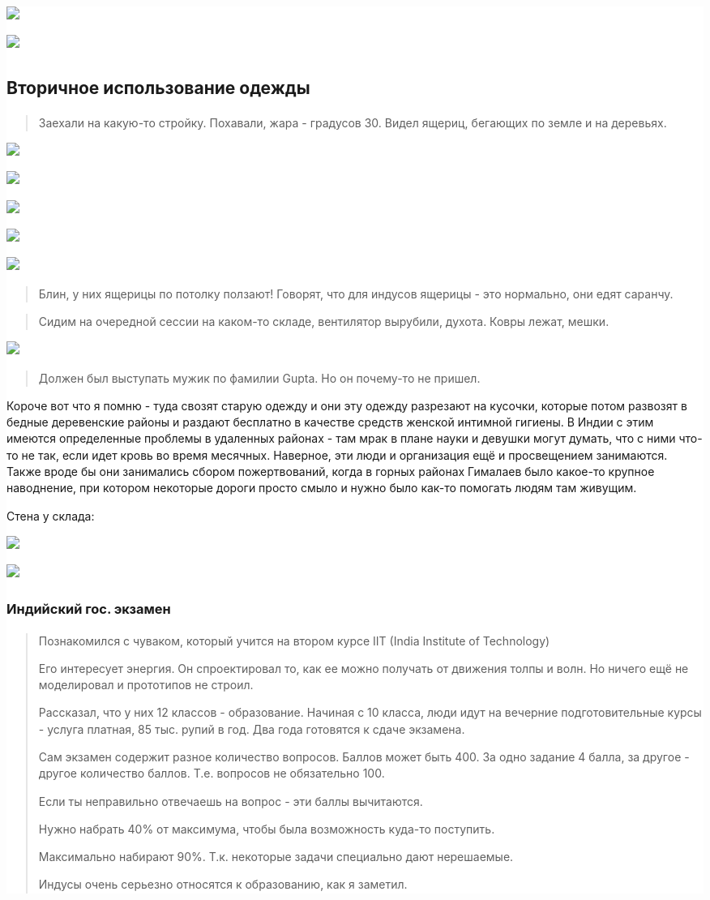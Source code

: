 ![](http://res.cloudinary.com/ampersd/image/upload/v1507580882/India-07/SDC15294_diljbg.jpg)

![](http://res.cloudinary.com/ampersd/image/upload/v1507580882/India-07/SDC15303_crpewl.jpg)


## Вторичное использование одежды

> Заехали на какую-то стройку. Похавали, жара - градусов 30. Видел ящериц, бегающих по земле и на деревьях.

![](http://res.cloudinary.com/ampersd/image/upload/v1507580886/India-07/SDC15304_egjlxa.jpg)

![](http://res.cloudinary.com/ampersd/image/upload/v1507580883/India-07/SDC15305_ao8scb.jpg)

![](http://res.cloudinary.com/ampersd/image/upload/v1507580883/India-07/SDC15306_ompmiz.jpg)

![](http://res.cloudinary.com/ampersd/image/upload/v1507580883/India-07/SDC15307_kgnw4f.jpg)

![](http://res.cloudinary.com/ampersd/image/upload/v1507580883/India-07/SDC15308_zep486.jpg)

> Блин, у них ящерицы по потолку ползают! Говорят, что для индусов ящерицы - это нормально, они едят саранчу.

> Сидим на очередной сессии на каком-то складе, вентилятор вырубили, духота. Ковры лежат, мешки.

![](http://res.cloudinary.com/ampersd/image/upload/v1508704272/India-07/123.jpg)

> Должен был выступать мужик по фамилии Gupta. Но он почему-то не пришел.

Короче вот что я помню - туда свозят старую одежду и они эту одежду разрезают на кусочки, которые потом развозят в бедные деревенские районы и раздают бесплатно в качестве средств женской интимной гигиены. В Индии с этим имеются определенные проблемы в удаленных районах - там мрак в плане науки и девушки могут думать, что с ними что-то не так, если идет кровь во время месячных. Наверное, эти люди и организация ещё и просвещением занимаются. Также вроде бы они занимались сбором пожертвований, когда в горных районах Гималаев было какое-то крупное наводнение, при котором некоторые дороги просто смыло и нужно было как-то помогать людям там живущим.

Стена у склада:

![](http://res.cloudinary.com/ampersd/image/upload/v1507574705/India-07/WP_20150409_088_dcrmvx.jpg)

![](http://res.cloudinary.com/ampersd/image/upload/v1507574705/India-07/WP_20150409_089_nvjvw3.jpg)


### Индийский гос. экзамен

> Познакомился с чуваком, который учится на втором курсе IIT (India Institute of Technology)
>
> Его интересует энергия. Он спроектировал то, как ее можно получать от движения толпы и волн. Но ничего ещё не моделировал и прототипов не строил.
>
> Рассказал, что у них 12 классов - образование. Начиная с 10 класса, люди идут на вечерние подготовительные курсы - услуга платная, 85 тыс. рупий в год. Два года готовятся к сдаче экзамена. 
>
> Сам экзамен содержит разное количество вопросов. Баллов может быть 400. За одно задание 4 балла, за другое - другое количество баллов. Т.е. вопросов не обязательно 100.
>
> Если ты неправильно отвечаешь на вопрос - эти баллы вычитаются.
>
> Нужно набрать 40% от максимума, чтобы была возможность куда-то поступить.
>
> Максимально набирают 90%. Т.к. некоторые задачи специально дают нерешаемые.
>
> Индусы очень серьезно относятся к образованию, как я заметил.
